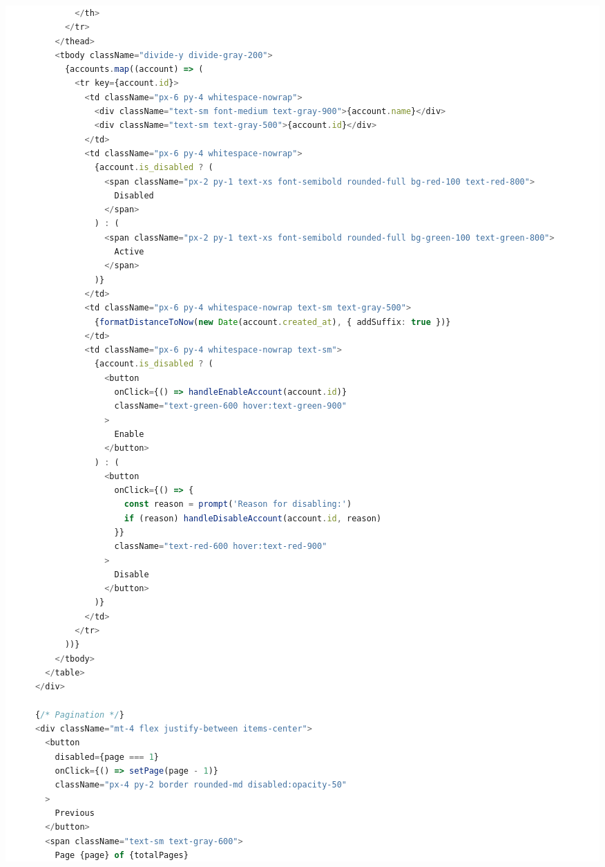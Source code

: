 ```typescript
              </th>
            </tr>
          </thead>
          <tbody className="divide-y divide-gray-200">
            {accounts.map((account) => (
              <tr key={account.id}>
                <td className="px-6 py-4 whitespace-nowrap">
                  <div className="text-sm font-medium text-gray-900">{account.name}</div>
                  <div className="text-sm text-gray-500">{account.id}</div>
                </td>
                <td className="px-6 py-4 whitespace-nowrap">
                  {account.is_disabled ? (
                    <span className="px-2 py-1 text-xs font-semibold rounded-full bg-red-100 text-red-800">
                      Disabled
                    </span>
                  ) : (
                    <span className="px-2 py-1 text-xs font-semibold rounded-full bg-green-100 text-green-800">
                      Active
                    </span>
                  )}
                </td>
                <td className="px-6 py-4 whitespace-nowrap text-sm text-gray-500">
                  {formatDistanceToNow(new Date(account.created_at), { addSuffix: true })}
                </td>
                <td className="px-6 py-4 whitespace-nowrap text-sm">
                  {account.is_disabled ? (
                    <button
                      onClick={() => handleEnableAccount(account.id)}
                      className="text-green-600 hover:text-green-900"
                    >
                      Enable
                    </button>
                  ) : (
                    <button
                      onClick={() => {
                        const reason = prompt('Reason for disabling:')
                        if (reason) handleDisableAccount(account.id, reason)
                      }}
                      className="text-red-600 hover:text-red-900"
                    >
                      Disable
                    </button>
                  )}
                </td>
              </tr>
            ))}
          </tbody>
        </table>
      </div>

      {/* Pagination */}
      <div className="mt-4 flex justify-between items-center">
        <button
          disabled={page === 1}
          onClick={() => setPage(page - 1)}
          className="px-4 py-2 border rounded-md disabled:opacity-50"
        >
          Previous
        </button>
        <span className="text-sm text-gray-600">
          Page {page} of {totalPages}
```